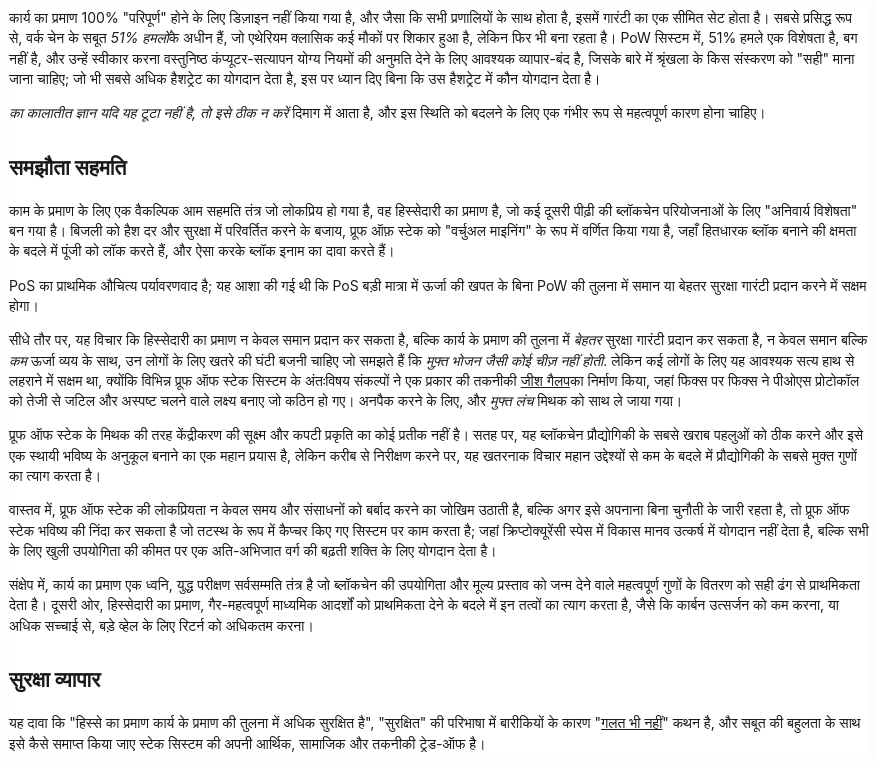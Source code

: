 कार्य का प्रमाण 100% "परिपूर्ण" होने के लिए डिज़ाइन नहीं किया गया है, और जैसा कि सभी प्रणालियों के साथ होता है, इसमें गारंटी का एक सीमित सेट होता है। सबसे प्रसिद्ध रूप से, वर्क चेन के सबूत *51% हमलों*के अधीन हैं, जो एथेरियम क्लासिक कई मौकों पर शिकार हुआ है, लेकिन फिर भी बना रहता है। PoW सिस्टम में, 51% हमले एक विशेषता है, बग नहीं है, और उन्हें स्वीकार करना वस्तुनिष्ठ कंप्यूटर-सत्यापन योग्य नियमों की अनुमति देने के लिए आवश्यक व्यापार-बंद है, जिसके बारे में श्रृंखला के किस संस्करण को "सही" माना जाना चाहिए; जो भी सबसे अधिक हैशट्रेट का योगदान देता है, इस पर ध्यान दिए बिना कि उस हैशट्रेट में कौन योगदान देता है।

_का कालातीत ज्ञान यदि यह टूटा नहीं है, तो इसे ठीक न करें_ दिमाग में आता है, और इस स्थिति को बदलने के लिए एक गंभीर रूप से महत्वपूर्ण कारण होना चाहिए।

## समझौता सहमति

काम के प्रमाण के लिए एक वैकल्पिक आम सहमति तंत्र जो लोकप्रिय हो गया है, वह हिस्सेदारी का प्रमाण है, जो कई दूसरी पीढ़ी की ब्लॉकचेन परियोजनाओं के लिए "अनिवार्य विशेषता" बन गया है। बिजली को हैश दर और सुरक्षा में परिवर्तित करने के बजाय, प्रूफ ऑफ़ स्टेक को "वर्चुअल माइनिंग" के रूप में वर्णित किया गया है, जहाँ हितधारक ब्लॉक बनाने की क्षमता के बदले में पूंजी को लॉक करते हैं, और ऐसा करके ब्लॉक इनाम का दावा करते हैं।

PoS का प्राथमिक औचित्य पर्यावरणवाद है; यह आशा की गई थी कि PoS बड़ी मात्रा में ऊर्जा की खपत के बिना PoW की तुलना में समान या बेहतर सुरक्षा गारंटी प्रदान करने में सक्षम होगा।

सीधे तौर पर, यह विचार कि हिस्सेदारी का प्रमाण न केवल समान प्रदान कर सकता है, बल्कि कार्य के प्रमाण की तुलना में _बेहतर_ सुरक्षा गारंटी प्रदान कर सकता है, न केवल समान बल्कि _कम_ ऊर्जा व्यय के साथ, उन लोगों के लिए खतरे की घंटी बजनी चाहिए जो समझते हैं कि _मुफ़्त भोजन जैसी कोई चीज़ नहीं होती_. लेकिन कई लोगों के लिए यह आवश्यक सत्य हाथ से लहराने में सक्षम था, क्योंकि विभिन्न प्रूफ ऑफ स्टेक सिस्टम के अंतःविषय संकल्पों ने एक प्रकार की तकनीकी [जीश गैलप](https://en.wikipedia.org/wiki/Gish_gallop)का निर्माण किया, जहां फिक्स पर फिक्स ने पीओएस प्रोटोकॉल को तेजी से जटिल और अस्पष्ट चलने वाले लक्ष्य बनाए जो कठिन हो गए। अनपैक करने के लिए, और _मुफ्त लंच_ मिथक को साथ ले जाया गया।

प्रूफ ऑफ स्टेक के मिथक की तरह केंद्रीकरण की सूक्ष्म और कपटी प्रकृति का कोई प्रतीक नहीं है। सतह पर, यह ब्लॉकचेन प्रौद्योगिकी के सबसे खराब पहलुओं को ठीक करने और इसे एक स्थायी भविष्य के अनुकूल बनाने का एक महान प्रयास है, लेकिन करीब से निरीक्षण करने पर, यह खतरनाक विचार महान उद्देश्यों से कम के बदले में प्रौद्योगिकी के सबसे मुक्त गुणों का त्याग करता है।

वास्तव में, प्रूफ ऑफ स्टेक की लोकप्रियता न केवल समय और संसाधनों को बर्बाद करने का जोखिम उठाती है, बल्कि अगर इसे अपनाना बिना चुनौती के जारी रहता है, तो प्रूफ ऑफ स्टेक भविष्य की निंदा कर सकता है जो तटस्थ के रूप में कैप्चर किए गए सिस्टम पर काम करता है; जहां क्रिप्टोक्यूरेंसी स्पेस में विकास मानव उत्कर्ष में योगदान नहीं देता है, बल्कि सभी के लिए खुली उपयोगिता की कीमत पर एक अति-अभिजात वर्ग की बढ़ती शक्ति के लिए योगदान देता है।

संक्षेप में, कार्य का प्रमाण एक ध्वनि, युद्ध परीक्षण सर्वसम्मति तंत्र है जो ब्लॉकचेन की उपयोगिता और मूल्य प्रस्ताव को जन्म देने वाले महत्वपूर्ण गुणों के वितरण को सही ढंग से प्राथमिकता देता है। दूसरी ओर, हिस्सेदारी का प्रमाण, गैर-महत्वपूर्ण माध्यमिक आदर्शों को प्राथमिकता देने के बदले में इन तत्वों का त्याग करता है, जैसे कि कार्बन उत्सर्जन को कम करना, या अधिक सच्चाई से, बड़े व्हेल के लिए रिटर्न को अधिकतम करना।

## सुरक्षा व्यापार

यह दावा कि "हिस्से का प्रमाण कार्य के प्रमाण की तुलना में अधिक सुरक्षित है", "सुरक्षित" की परिभाषा में बारीकियों के कारण "[गलत भी नहीं](https://en.wikipedia.org/wiki/Not_even_wrong)" कथन है, और सबूत की बहुलता के साथ इसे कैसे समाप्त किया जाए स्टेक सिस्टम की अपनी आर्थिक, सामाजिक और तकनीकी ट्रेड-ऑफ है।
